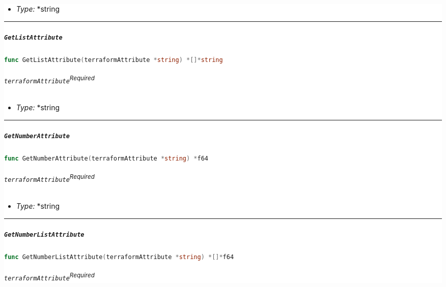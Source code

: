 - *Type:* *string

---

##### `GetListAttribute` <a name="GetListAttribute" id="@cdktf/provider-azurerm.appServiceSourceControl.AppServiceSourceControlGithubActionConfigurationCodeConfigurationOutputReference.getListAttribute"></a>

```go
func GetListAttribute(terraformAttribute *string) *[]*string
```

###### `terraformAttribute`<sup>Required</sup> <a name="terraformAttribute" id="@cdktf/provider-azurerm.appServiceSourceControl.AppServiceSourceControlGithubActionConfigurationCodeConfigurationOutputReference.getListAttribute.parameter.terraformAttribute"></a>

- *Type:* *string

---

##### `GetNumberAttribute` <a name="GetNumberAttribute" id="@cdktf/provider-azurerm.appServiceSourceControl.AppServiceSourceControlGithubActionConfigurationCodeConfigurationOutputReference.getNumberAttribute"></a>

```go
func GetNumberAttribute(terraformAttribute *string) *f64
```

###### `terraformAttribute`<sup>Required</sup> <a name="terraformAttribute" id="@cdktf/provider-azurerm.appServiceSourceControl.AppServiceSourceControlGithubActionConfigurationCodeConfigurationOutputReference.getNumberAttribute.parameter.terraformAttribute"></a>

- *Type:* *string

---

##### `GetNumberListAttribute` <a name="GetNumberListAttribute" id="@cdktf/provider-azurerm.appServiceSourceControl.AppServiceSourceControlGithubActionConfigurationCodeConfigurationOutputReference.getNumberListAttribute"></a>

```go
func GetNumberListAttribute(terraformAttribute *string) *[]*f64
```

###### `terraformAttribute`<sup>Required</sup> <a name="terraformAttribute" id="@cdktf/provider-azurerm.appServiceSourceControl.AppServiceSourceControlGithubActionConfigurationCodeConfigurationOutputReference.getNumberListAttribute.parameter.terraformAttribute"></a>
